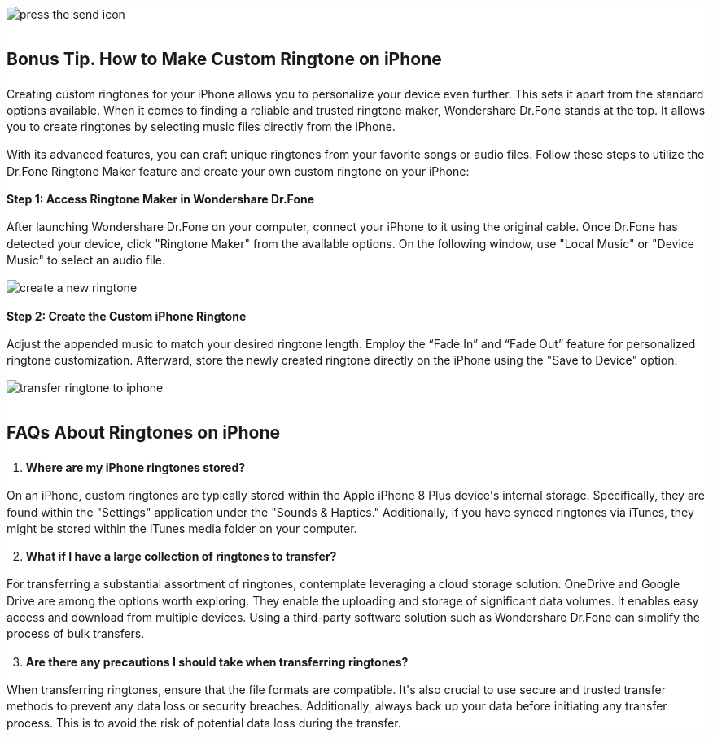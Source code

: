 ![press the send icon](https://images.wondershare.com/drfone/article/2023/11/send-ringtone-iphone-to-iphone-6.jpg)

## Bonus Tip. How to Make Custom Ringtone on iPhone

Creating custom ringtones for your iPhone allows you to personalize your device even further. This sets it apart from the standard options available. When it comes to finding a reliable and trusted ringtone maker, [Wondershare Dr.Fone](https://tools.techidaily.com/wondershare/drfone/drfone-toolkit/) stands at the top. It allows you to create ringtones by selecting music files directly from the iPhone.

With its advanced features, you can craft unique ringtones from your favorite songs or audio files. Follow these steps to utilize the Dr.Fone Ringtone Maker feature and create your own custom ringtone on your iPhone:

**Step 1: Access Ringtone Maker in Wondershare Dr.Fone**

After launching Wondershare Dr.Fone on your computer, connect your iPhone to it using the original cable. Once Dr.Fone has detected your device, click "Ringtone Maker" from the available options. On the following window, use "Local Music" or "Device Music" to select an audio file.

![create a new ringtone](https://images.wondershare.com/drfone/guide/set-and-edit-ringtone-on-android-and-iphone-2.png)

**Step 2: Create the Custom iPhone Ringtone**

Adjust the appended music to match your desired ringtone length. Employ the “Fade In” and “Fade Out” feature for personalized ringtone customization. Afterward, store the newly created ringtone directly on the iPhone using the "Save to Device" option.

![transfer ringtone to iphone](https://images.wondershare.com/drfone/guide/set-and-edit-ringtone-on-android-and-iphone-4.png)



## FAQs About Ringtones on iPhone

1. **Where are my iPhone ringtones stored?**

On an iPhone, custom ringtones are typically stored within the Apple iPhone 8 Plus device's internal storage. Specifically, they are found within the "Settings" application under the "Sounds & Haptics." Additionally, if you have synced ringtones via iTunes, they might be stored within the iTunes media folder on your computer.

2. **What if I have a large collection of ringtones to transfer?**

For transferring a substantial assortment of ringtones, contemplate leveraging a cloud storage solution. OneDrive and Google Drive are among the options worth exploring. They enable the uploading and storage of significant data volumes. It enables easy access and download from multiple devices. Using a third-party software solution such as Wondershare Dr.Fone can simplify the process of bulk transfers.

3. **Are there any precautions I should take when transferring ringtones?**

When transferring ringtones, ensure that the file formats are compatible. It's also crucial to use secure and trusted transfer methods to prevent any data loss or security breaches. Additionally, always back up your data before initiating any transfer process. This is to avoid the risk of potential data loss during the transfer.
